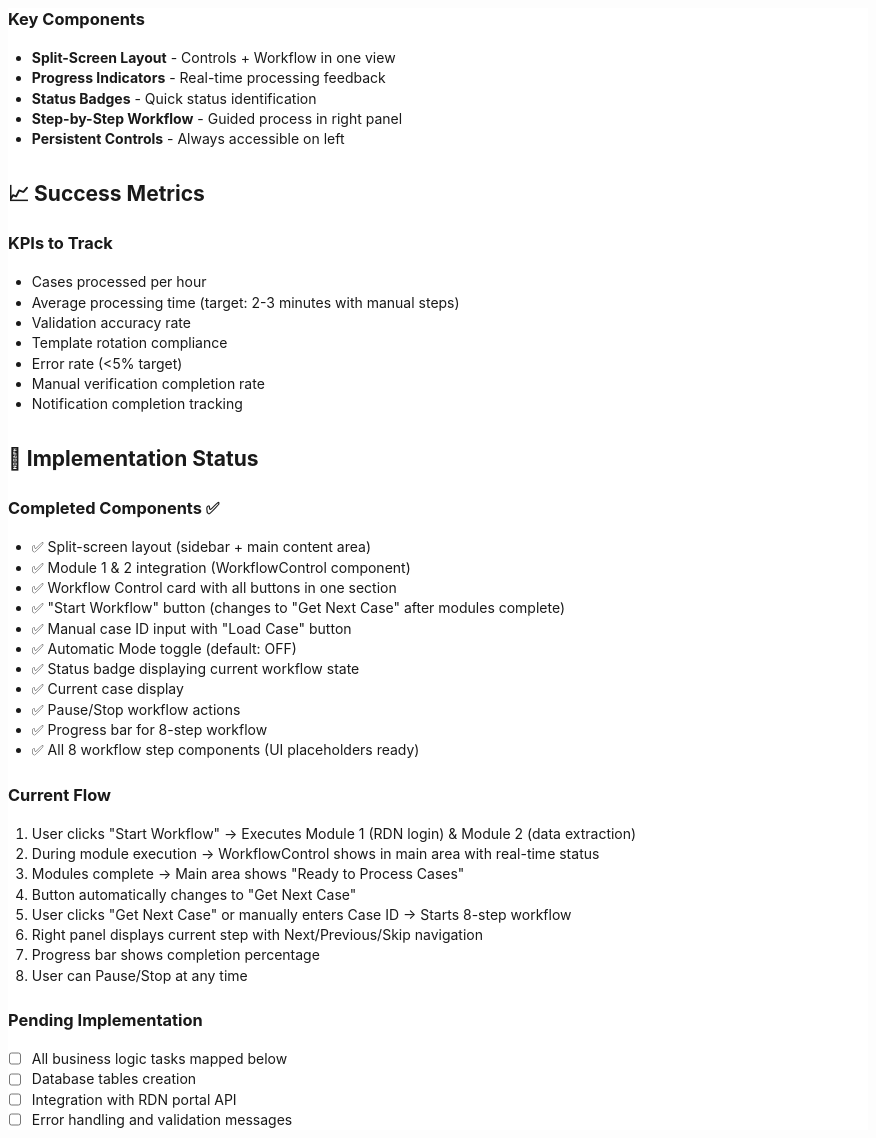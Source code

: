 ### Key Components
- **Split-Screen Layout** - Controls + Workflow in one view
- **Progress Indicators** - Real-time processing feedback
- **Status Badges** - Quick status identification
- **Step-by-Step Workflow** - Guided process in right panel
- **Persistent Controls** - Always accessible on left

## 📈 Success Metrics

### KPIs to Track
- Cases processed per hour
- Average processing time (target: 2-3 minutes with manual steps)
- Validation accuracy rate
- Template rotation compliance
- Error rate (<5% target)
- Manual verification completion rate
- Notification completion tracking

## 🔧 Implementation Status

### Completed Components ✅
- ✅ Split-screen layout (sidebar + main content area)
- ✅ Module 1 & 2 integration (WorkflowControl component)
- ✅ Workflow Control card with all buttons in one section
- ✅ "Start Workflow" button (changes to "Get Next Case" after modules complete)
- ✅ Manual case ID input with "Load Case" button
- ✅ Automatic Mode toggle (default: OFF)
- ✅ Status badge displaying current workflow state
- ✅ Current case display
- ✅ Pause/Stop workflow actions
- ✅ Progress bar for 8-step workflow
- ✅ All 8 workflow step components (UI placeholders ready)

### Current Flow
1. User clicks "Start Workflow" → Executes Module 1 (RDN login) & Module 2 (data extraction)
2. During module execution → WorkflowControl shows in main area with real-time status
3. Modules complete → Main area shows "Ready to Process Cases"
4. Button automatically changes to "Get Next Case"
5. User clicks "Get Next Case" or manually enters Case ID → Starts 8-step workflow
6. Right panel displays current step with Next/Previous/Skip navigation
7. Progress bar shows completion percentage
8. User can Pause/Stop at any time

### Pending Implementation
- [ ] All business logic tasks mapped below
- [ ] Database tables creation
- [ ] Integration with RDN portal API
- [ ] Error handling and validation messages
